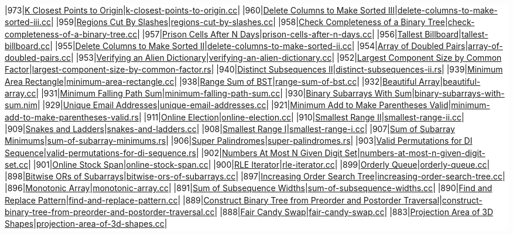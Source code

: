 |973|[K Closest Points to Origin](https://leetcode.com/problems/k-closest-points-to-origin)|[k-closest-points-to-origin.cc](k-closest-points-to-origin.cc)|
|960|[Delete Columns to Make Sorted III](https://leetcode.com/problems/delete-columns-to-make-sorted-iii)|[delete-columns-to-make-sorted-iii.cc](delete-columns-to-make-sorted-iii.cc)|
|959|[Regions Cut By Slashes](https://leetcode.com/problems/regions-cut-by-slashes)|[regions-cut-by-slashes.cc](regions-cut-by-slashes.cc)|
|958|[Check Completeness of a Binary Tree](https://leetcode.com/problems/check-completeness-of-a-binary-tree)|[check-completeness-of-a-binary-tree.cc](check-completeness-of-a-binary-tree.cc)|
|957|[Prison Cells After N Days](https://leetcode.com/problems/prison-cells-after-n-days)|[prison-cells-after-n-days.cc](prison-cells-after-n-days.cc)|
|956|[Tallest Billboard](https://leetcode.com/problems/tallest-billboard)|[tallest-billboard.cc](tallest-billboard.cc)|
|955|[Delete Columns to Make Sorted II](https://leetcode.com/problems/delete-columns-to-make-sorted-ii)|[delete-columns-to-make-sorted-ii.cc](delete-columns-to-make-sorted-ii.cc)|
|954|[Array of Doubled Pairs](https://leetcode.com/problems/array-of-doubled-pairs)|[array-of-doubled-pairs.cc](array-of-doubled-pairs.cc)|
|953|[Verifying an Alien Dictionary](https://leetcode.com/problems/verifying-an-alien-dictionary)|[verifying-an-alien-dictionary.cc](verifying-an-alien-dictionary.cc)|
|952|[Largest Component Size by Common Factor](https://leetcode.com/problems/largest-component-size-by-common-factor)|[largest-component-size-by-common-factor.rs](largest-component-size-by-common-factor.rs)|
|940|[Distinct Subsequences II](https://leetcode.com/problems/distinct-subsequences-ii)|[distinct-subsequences-ii.rs](distinct-subsequences-ii.rs)|
|939|[Minimum Area Rectangle](https://leetcode.com/problems/minimum-area-rectangle)|[minimum-area-rectangle.cc](minimum-area-rectangle.cc)|
|938|[Range Sum of BST](https://leetcode.com/problems/range-sum-of-bst)|[range-sum-of-bst.cc](range-sum-of-bst.cc)|
|932|[Beautiful Array](https://leetcode.com/problems/beautiful-array)|[beautiful-array.cc](beautiful-array.cc)|
|931|[Minimum Falling Path Sum](https://leetcode.com/problems/minimum-falling-path-sum)|[minimum-falling-path-sum.cc](minimum-falling-path-sum.cc)|
|930|[Binary Subarrays With Sum](https://leetcode.com/problems/binary-subarrays-with-sum)|[binary-subarrays-with-sum.nim](binary-subarrays-with-sum.nim)|
|929|[Unique Email Addresses](https://leetcode.com/problems/unique-email-addresses)|[unique-email-addresses.cc](unique-email-addresses.cc)|
|921|[Minimum Add to Make Parentheses Valid](https://leetcode.com/problems/minimum-add-to-make-parentheses-valid)|[minimum-add-to-make-parentheses-valid.rs](minimum-add-to-make-parentheses-valid.rs)|
|911|[Online Election](https://leetcode.com/problems/online-election)|[online-election.cc](online-election.cc)|
|910|[Smallest Range II](https://leetcode.com/problems/smallest-range-ii)|[smallest-range-ii.cc](smallest-range-ii.cc)|
|909|[Snakes and Ladders](https://leetcode.com/problems/snakes-and-ladders)|[snakes-and-ladders.cc](snakes-and-ladders.cc)|
|908|[Smallest Range I](https://leetcode.com/problems/smallest-range-i)|[smallest-range-i.cc](smallest-range-i.cc)|
|907|[Sum of Subarray Minimums](https://leetcode.com/problems/sum-of-subarray-minimums)|[sum-of-subarray-minimums.rs](sum-of-subarray-minimums.rs)|
|906|[Super Palindromes](https://leetcode.com/problems/super-palindromes)|[super-palindromes.rs](super-palindromes.rs)|
|903|[Valid Permutations for DI Sequence](https://leetcode.com/problems/valid-permutations-for-di-sequence)|[valid-permutations-for-di-sequence.rs](valid-permutations-for-di-sequence.rs)|
|902|[Numbers At Most N Given Digit Set](https://leetcode.com/problems/numbers-at-most-n-given-digit-set)|[numbers-at-most-n-given-digit-set.cc](numbers-at-most-n-given-digit-set.cc)|
|901|[Online Stock Span](https://leetcode.com/problems/online-stock-span)|[online-stock-span.cc](online-stock-span.cc)|
|900|[RLE Iterator](https://leetcode.com/problems/rle-iterator)|[rle-iterator.cc](rle-iterator.cc)|
|899|[Orderly Queue](https://leetcode.com/problems/orderly-queue)|[orderly-queue.cc](orderly-queue.cc)|
|898|[Bitwise ORs of Subarrays](https://leetcode.com/problems/bitwise-ors-of-subarrays)|[bitwise-ors-of-subarrays.cc](bitwise-ors-of-subarrays.cc)|
|897|[Increasing Order Search Tree](https://leetcode.com/problems/increasing-order-search-tree)|[increasing-order-search-tree.cc](increasing-order-search-tree.cc)|
|896|[Monotonic Array](https://leetcode.com/problems/monotonic-array)|[monotonic-array.cc](monotonic-array.cc)|
|891|[Sum of Subsequence Widths](https://leetcode.com/problems/sum-of-subsequence-widths)|[sum-of-subsequence-widths.cc](sum-of-subsequence-widths.cc)|
|890|[Find and Replace Pattern](https://leetcode.com/problems/find-and-replace-pattern)|[find-and-replace-pattern.cc](find-and-replace-pattern.cc)|
|889|[Construct Binary Tree from Preorder and Postorder Traversal](https://leetcode.com/problems/construct-binary-tree-from-preorder-and-postorder-traversal)|[construct-binary-tree-from-preorder-and-postorder-traversal.cc](construct-binary-tree-from-preorder-and-postorder-traversal.cc)|
|888|[Fair Candy Swap](https://leetcode.com/problems/fair-candy-swap)|[fair-candy-swap.cc](fair-candy-swap.cc)|
|883|[Projection Area of 3D Shapes](https://leetcode.com/problems/projection-area-of-3d-shapes)|[projection-area-of-3d-shapes.cc](projection-area-of-3d-shapes.cc)|